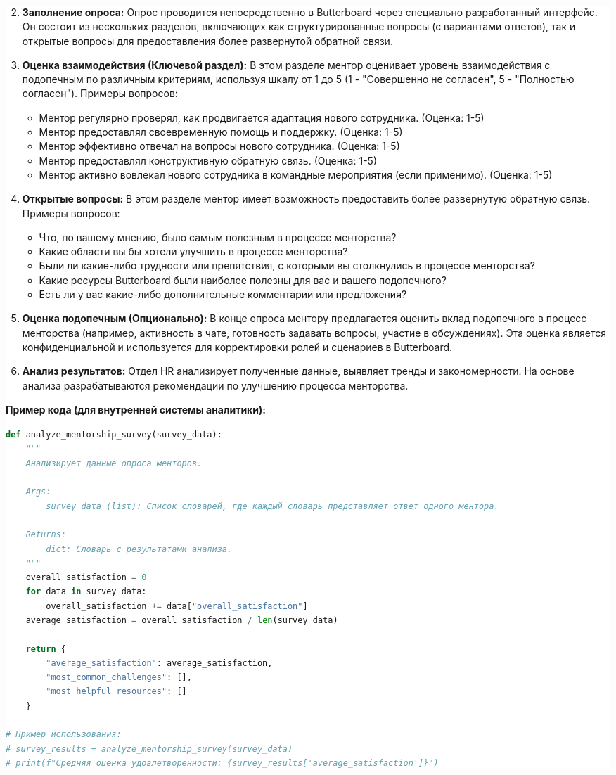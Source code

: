 2.  **Заполнение опроса:**  Опрос проводится непосредственно в Butterboard через специально разработанный интерфейс.  Он состоит из нескольких разделов, включающих как структурированные вопросы (с вариантами ответов), так и открытые вопросы для предоставления более развернутой обратной связи.

3.  **Оценка взаимодействия (Ключевой раздел):**  В этом разделе ментор оценивает уровень взаимодействия с подопечным по различным критериям, используя шкалу от 1 до 5 (1 - "Совершенно не согласен", 5 - "Полностью согласен").  Примеры вопросов:

    *   Ментор регулярно проверял, как продвигается адаптация нового сотрудника. (Оценка: 1-5)
    *   Ментор предоставлял своевременную помощь и поддержку. (Оценка: 1-5)
    *   Ментор эффективно отвечал на вопросы нового сотрудника. (Оценка: 1-5)
    *   Ментор предоставлял конструктивную обратную связь. (Оценка: 1-5)
    *   Ментор активно вовлекал нового сотрудника в командные мероприятия (если применимо). (Оценка: 1-5)

4.  **Открытые вопросы:**  В этом разделе ментор имеет возможность предоставить более развернутую обратную связь. Примеры вопросов:

    *   Что, по вашему мнению, было самым полезным в процессе менторства?
    *   Какие области вы бы хотели улучшить в процессе менторства?
    *   Были ли какие-либо трудности или препятствия, с которыми вы столкнулись в процессе менторства?
    *   Какие ресурсы Butterboard были наиболее полезны для вас и вашего подопечного?
    *   Есть ли у вас какие-либо дополнительные комментарии или предложения?

5.  **Оценка подопечным (Опционально):**  В конце опроса ментору предлагается оценить вклад подопечного в процесс менторства (например, активность в чате, готовность задавать вопросы, участие в обсуждениях).  Эта оценка является конфиденциальной и используется для корректировки ролей и сценариев в Butterboard.

6.  **Анализ результатов:**  Отдел HR анализирует полученные данные, выявляет тренды и закономерности.  На основе анализа разрабатываются рекомендации по улучшению процесса менторства.

**Пример кода (для внутренней системы аналитики):**

```python
def analyze_mentorship_survey(survey_data):
    """
    Анализирует данные опроса менторов.

    Args:
        survey_data (list): Список словарей, где каждый словарь представляет ответ одного ментора.

    Returns:
        dict: Словарь с результатами анализа.
    """
    overall_satisfaction = 0
    for data in survey_data:
        overall_satisfaction += data["overall_satisfaction"]
    average_satisfaction = overall_satisfaction / len(survey_data)

    return {
        "average_satisfaction": average_satisfaction,
        "most_common_challenges": [],
        "most_helpful_resources": []
    }

# Пример использования:
# survey_results = analyze_mentorship_survey(survey_data)
# print(f"Средняя оценка удовлетворенности: {survey_results['average_satisfaction']}")
```
